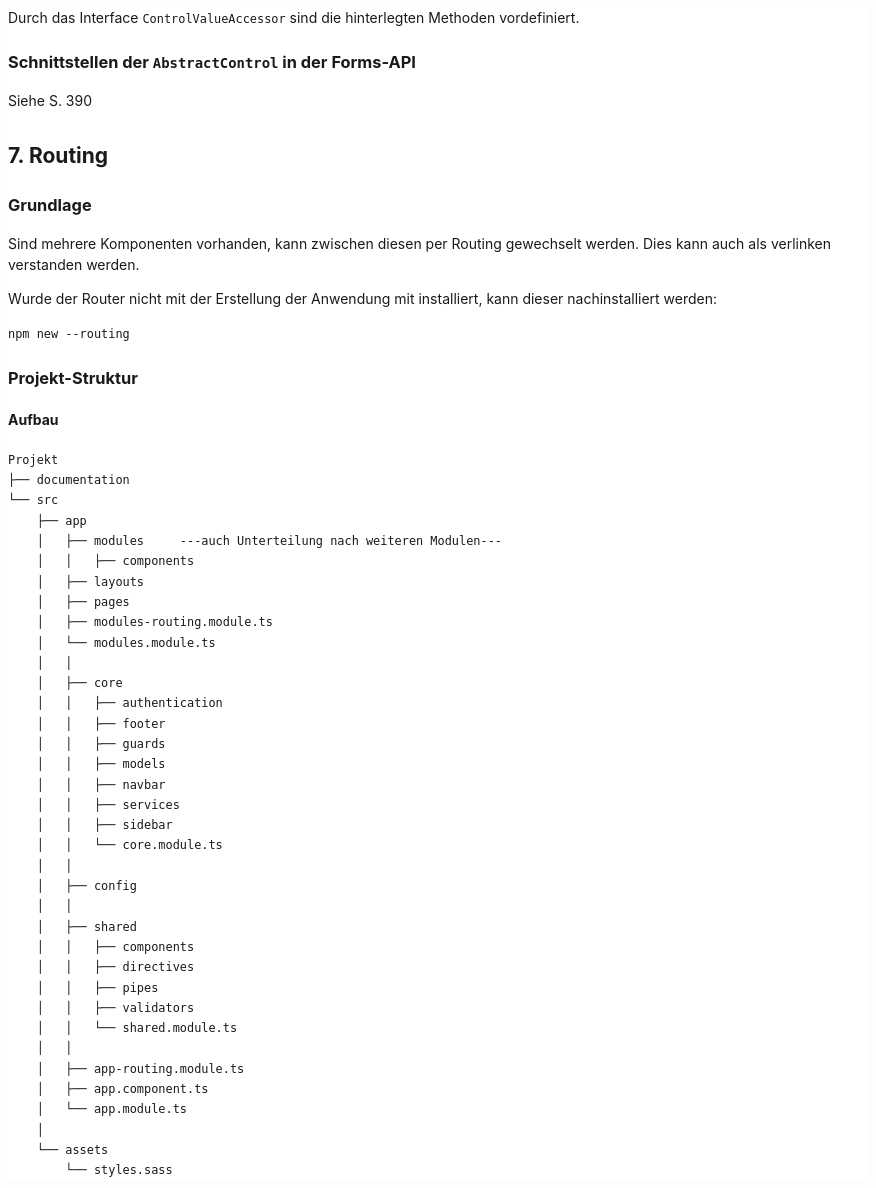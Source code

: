 Durch das Interface `ControlValueAccessor` sind die hinterlegten Methoden vordefiniert.

### Schnittstellen der `AbstractControl` in der Forms-API

Siehe S. 390



## 7. Routing



### Grundlage

Sind mehrere Komponenten vorhanden, kann zwischen diesen per Routing gewechselt werden. Dies kann auch als verlinken verstanden werden.

Wurde der Router nicht mit der Erstellung der Anwendung mit installiert, kann dieser nachinstalliert werden:

```terminal
npm new --routing
```



### Projekt-Struktur

#### Aufbau

```terminal
Projekt
├── documentation
└── src
    ├── app
  	│	├── modules		---auch Unterteilung nach weiteren Modulen---
  	│	│	├── components
  	│ 	├── layouts
  	│ 	├── pages
  	│ 	├── modules-routing.module.ts
  	│ 	└── modules.module.ts
  	│	│
  	│	├── core
  	│	│	├── authentication
  	│	│	├── footer
  	│	│	├── guards
  	│	│	├── models
  	│	│	├── navbar
  	│	│	├── services
  	│	│	├── sidebar
  	│	│	└── core.module.ts
  	│	│
  	│	├── config
  	│	│
  	│	├── shared
  	│	│	├── components
  	│	│	├── directives
  	│	│	├── pipes
  	│	│	├── validators
  	│	│	└── shared.module.ts
  	│	│
  	│	├── app-routing.module.ts
  	│	├── app.component.ts
  	│	└── app.module.ts
  	│
  	└── assets
    	└── styles.sass
```